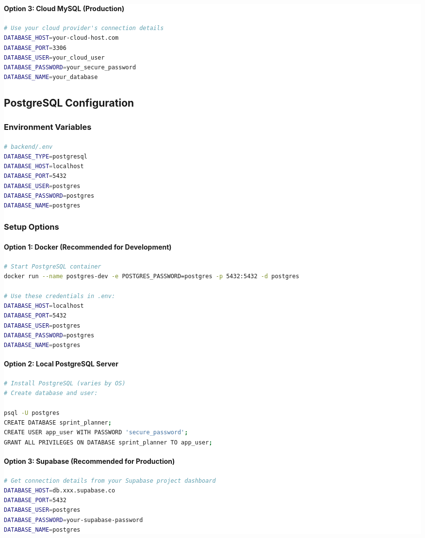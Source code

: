 #### Option 3: Cloud MySQL (Production)
```bash
# Use your cloud provider's connection details
DATABASE_HOST=your-cloud-host.com
DATABASE_PORT=3306
DATABASE_USER=your_cloud_user
DATABASE_PASSWORD=your_secure_password
DATABASE_NAME=your_database
```

## PostgreSQL Configuration

### Environment Variables

```bash
# backend/.env
DATABASE_TYPE=postgresql
DATABASE_HOST=localhost
DATABASE_PORT=5432
DATABASE_USER=postgres
DATABASE_PASSWORD=postgres
DATABASE_NAME=postgres
```

### Setup Options

#### Option 1: Docker (Recommended for Development)
```bash
# Start PostgreSQL container
docker run --name postgres-dev -e POSTGRES_PASSWORD=postgres -p 5432:5432 -d postgres

# Use these credentials in .env:
DATABASE_HOST=localhost
DATABASE_PORT=5432
DATABASE_USER=postgres
DATABASE_PASSWORD=postgres
DATABASE_NAME=postgres
```

#### Option 2: Local PostgreSQL Server
```bash
# Install PostgreSQL (varies by OS)
# Create database and user:

psql -U postgres
CREATE DATABASE sprint_planner;
CREATE USER app_user WITH PASSWORD 'secure_password';
GRANT ALL PRIVILEGES ON DATABASE sprint_planner TO app_user;
```

#### Option 3: Supabase (Recommended for Production)
```bash
# Get connection details from your Supabase project dashboard
DATABASE_HOST=db.xxx.supabase.co
DATABASE_PORT=5432
DATABASE_USER=postgres
DATABASE_PASSWORD=your-supabase-password
DATABASE_NAME=postgres
```
